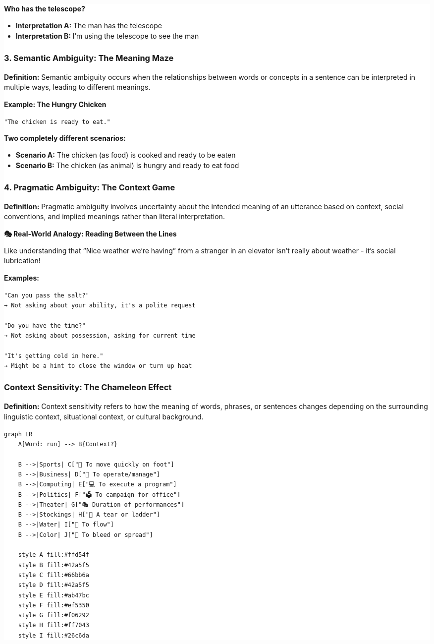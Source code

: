 **Who has the telescope?**
- **Interpretation A:** The man has the telescope
- **Interpretation B:** I’m using the telescope to see the man

### **3. Semantic Ambiguity: The Meaning Maze**

**Definition:** Semantic ambiguity occurs when the relationships between words or concepts in a sentence can be interpreted in multiple ways, leading to different meanings.

**Example: The Hungry Chicken**

```
"The chicken is ready to eat."
```

**Two completely different scenarios:**
- **Scenario A:** The chicken (as food) is cooked and ready to be eaten
- **Scenario B:** The chicken (as animal) is hungry and ready to eat food

### **4. Pragmatic Ambiguity: The Context Game**

**Definition:** Pragmatic ambiguity involves uncertainty about the intended meaning of an utterance based on context, social conventions, and implied meanings rather than literal interpretation.

**🎭 Real-World Analogy: Reading Between the Lines**

Like understanding that “Nice weather we’re having” from a stranger in an elevator isn’t really about weather - it’s social lubrication!

**Examples:**

```
"Can you pass the salt?"
→ Not asking about your ability, it's a polite request

"Do you have the time?"
→ Not asking about possession, asking for current time

"It's getting cold in here."
→ Might be a hint to close the window or turn up heat
```

### **Context Sensitivity: The Chameleon Effect**

**Definition:** Context sensitivity refers to how the meaning of words, phrases, or sentences changes depending on the surrounding linguistic context, situational context, or cultural background.

```mermaid
graph LR
    A[Word: run] --> B{Context?}

    B -->|Sports| C["🏃 To move quickly on foot"]
    B -->|Business| D["🏢 To operate/manage"]
    B -->|Computing| E["💻 To execute a program"]
    B -->|Politics| F["🗳️ To campaign for office"]
    B -->|Theater| G["🎭 Duration of performances"]
    B -->|Stockings| H["🧦 A tear or ladder"]
    B -->|Water| I["🚰 To flow"]
    B -->|Color| J["🎨 To bleed or spread"]

    style A fill:#ffd54f
    style B fill:#42a5f5
    style C fill:#66bb6a
    style D fill:#42a5f5
    style E fill:#ab47bc
    style F fill:#ef5350
    style G fill:#f06292
    style H fill:#ff7043
    style I fill:#26c6da
```